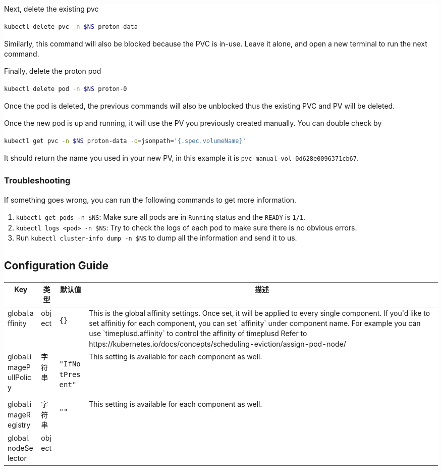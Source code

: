 Next, delete the existing pvc

```bash
kubectl delete pvc -n $NS proton-data
```

Similarly, this command will also be blocked because the PVC is in-use. Leave it alone, and open a new terminal to run the next command.

Finally, delete the proton pod

```bash
kubectl delete pod -n $NS proton-0
```

Once the pod is deleted, the previous commands will also be unblocked thus the existing PVC and PV will be deleted.

Once the new pod is up and running, it will use the PV you previously created manually. You can double check by

```bash
kubectl get pvc -n $NS proton-data -o=jsonpath='{.spec.volumeName}'
```

It should return the name you used in your new PV, in this example it is `pvc-manual-vol-0d628e0096371cb67`.

### Troubleshooting

If something goes wrong, you can run the following commands to get more information.

1. `kubectl get pods -n $NS`: Make sure all pods are in `Running` status and the `READY` is `1/1`.
2. `kubectl logs <pod> -n $NS`: Try to check the logs of each pod to make sure there is no obvious errors.
3. Run `kubectl cluster-info dump -n $NS` to dump all the information and send it to us.

## Configuration Guide

<table>
	<thead>
		<tr><th>Key</th><th>类型</th><th>默认值</th><th>描述</th></tr>
	</thead>
	<tbody>
		<tr>
			<td>global.affinity</td>
			<td>object</td>
			<td><pre lang="json">{}</pre>
</td>
			<td>This is the global affinity settings. Once set, it will be applied to every single component. If you'd like to set affinitiy for each component, you can set `affinity` under component name. For example you can use `timeplusd.affinity` to control the affinity of timeplusd Refer to https://kubernetes.io/docs/concepts/scheduling-eviction/assign-pod-node/</td>
		</tr>
		<tr>
			<td>global.imagePullPolicy</td>
			<td>字符串</td>
			<td><pre lang="json">"IfNotPresent"</pre></td>
			<td>This setting is available for each component as well.</td>
		</tr>
		<tr>
			<td>global.imageRegistry</td>
			<td>字符串</td>
			<td><pre lang="json">""</pre></td>
			<td>This setting is available for each component as well.</td>
		</tr>
		<tr>
			<td>global.nodeSelector</td>
			<td>object</td>